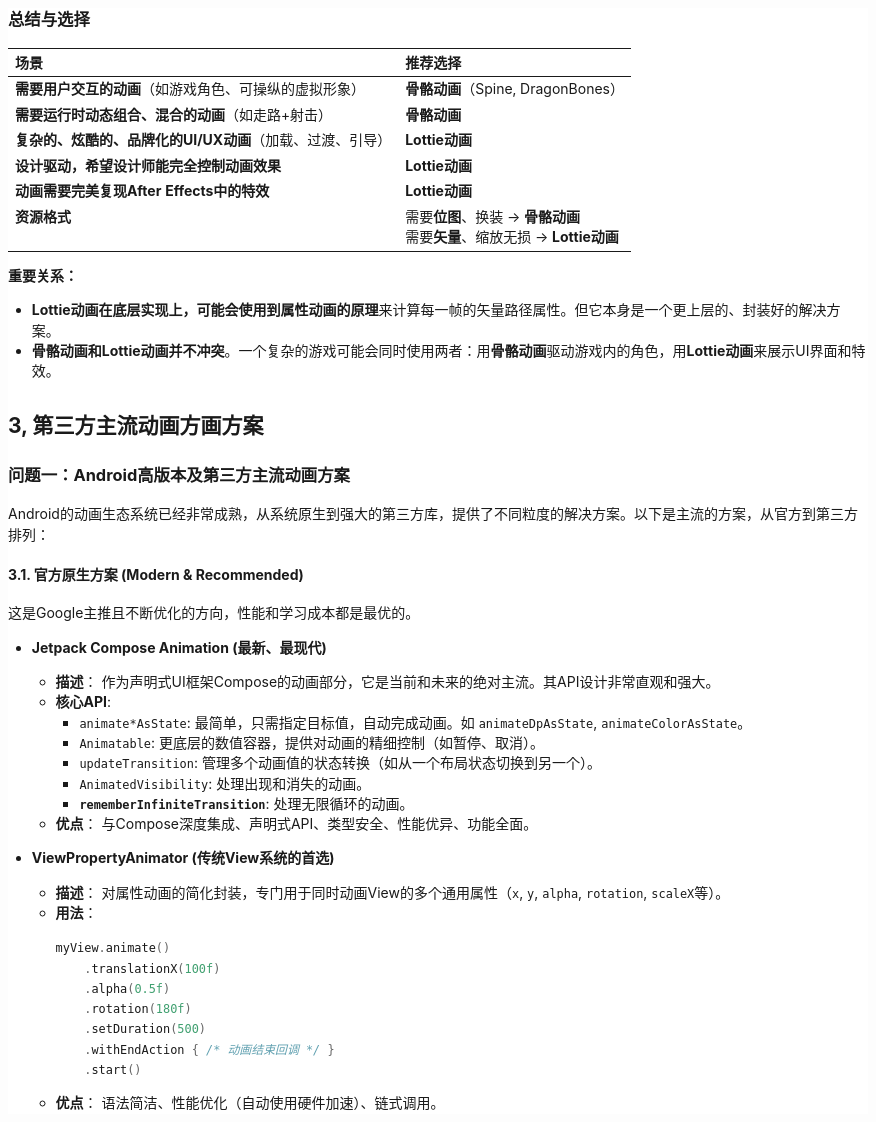 
### 总结与选择

| 场景 | 推荐选择 |
| :--- | :--- |
| **需要用户交互的动画**（如游戏角色、可操纵的虚拟形象） | **骨骼动画**（Spine, DragonBones） |
| **需要运行时动态组合、混合的动画**（如走路+射击） | **骨骼动画** |
| **复杂的、炫酷的、品牌化的UI/UX动画**（加载、过渡、引导） | **Lottie动画** |
| **设计驱动，希望设计师能完全控制动画效果** | **Lottie动画** |
| **动画需要完美复现After Effects中的特效** | **Lottie动画** |
| **资源格式** | 需要**位图**、换装 -> **骨骼动画**<br>需要**矢量**、缩放无损 -> **Lottie动画** |

**重要关系：**
*   **Lottie动画在底层实现上，可能会使用到属性动画的原理**来计算每一帧的矢量路径属性。但它本身是一个更上层的、封装好的解决方案。
*   **骨骼动画和Lottie动画并不冲突**。一个复杂的游戏可能会同时使用两者：用**骨骼动画**驱动游戏内的角色，用**Lottie动画**来展示UI界面和特效。


## 3, 第三方主流动画方画方案

### 问题一：Android高版本及第三方主流动画方案

Android的动画生态系统已经非常成熟，从系统原生到强大的第三方库，提供了不同粒度的解决方案。以下是主流的方案，从官方到第三方排列：

#### 3.1. 官方原生方案 (Modern & Recommended)

这是Google主推且不断优化的方向，性能和学习成本都是最优的。

*   **Jetpack Compose Animation (最新、最现代)**
    *   **描述**： 作为声明式UI框架Compose的动画部分，它是当前和未来的绝对主流。其API设计非常直观和强大。
    *   **核心API**:
        *   `animate*AsState`: 最简单，只需指定目标值，自动完成动画。如 `animateDpAsState`, `animateColorAsState`。
        *   `Animatable`: 更底层的数值容器，提供对动画的精细控制（如暂停、取消）。
        *   `updateTransition`: 管理多个动画值的状态转换（如从一个布局状态切换到另一个）。
        *   `AnimatedVisibility`: 处理出现和消失的动画。
        *   **`rememberInfiniteTransition`**: 处理无限循环的动画。
    *   **优点**： 与Compose深度集成、声明式API、类型安全、性能优异、功能全面。

*   **ViewPropertyAnimator (传统View系统的首选)**
    *   **描述**： 对属性动画的简化封装，专门用于同时动画View的多个通用属性（`x`, `y`, `alpha`, `rotation`, `scaleX`等）。
    *   **用法**：
        ```kotlin
        myView.animate()
            .translationX(100f)
            .alpha(0.5f)
            .rotation(180f)
            .setDuration(500)
            .withEndAction { /* 动画结束回调 */ }
            .start()
        ```
    *   **优点**： 语法简洁、性能优化（自动使用硬件加速）、链式调用。
